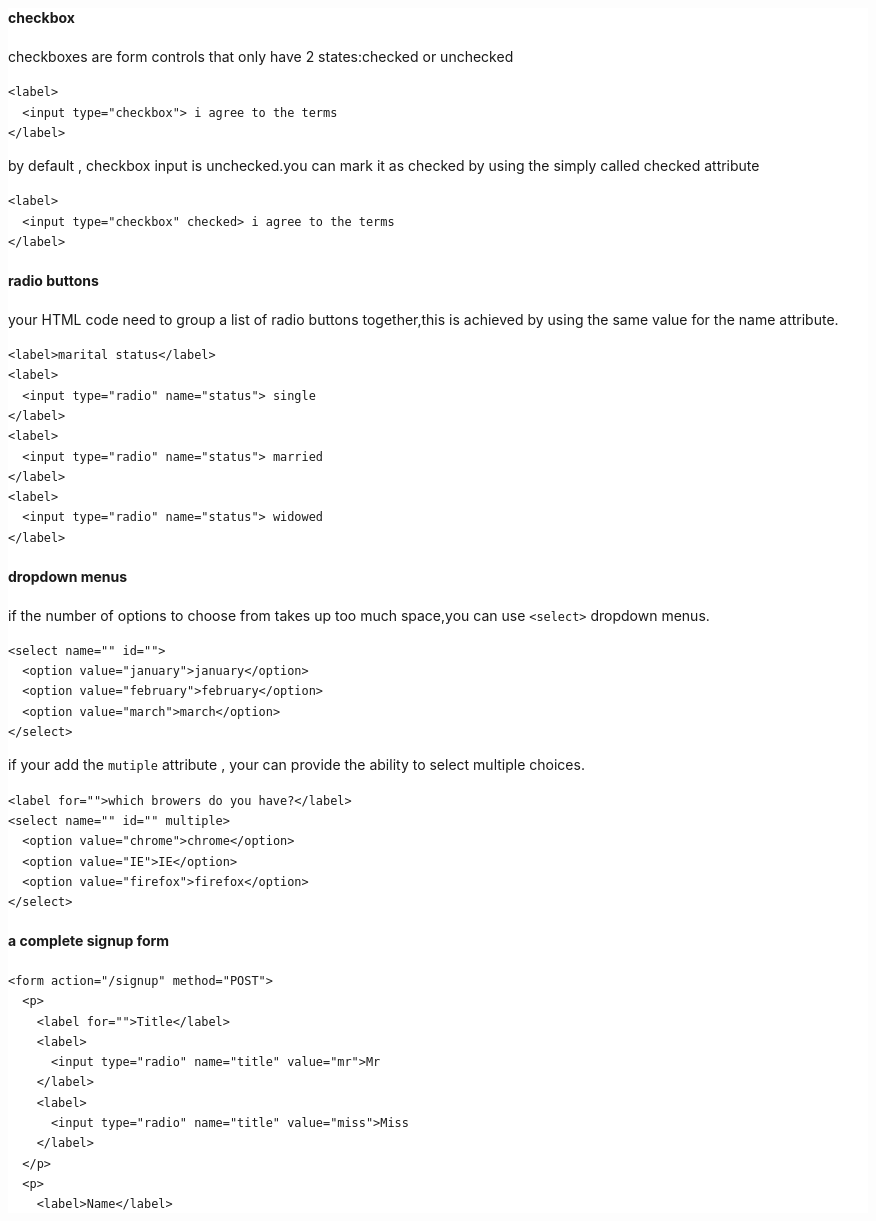 #### checkbox
checkboxes are form controls that only have 2 states:checked or unchecked  
```
<label>
  <input type="checkbox"> i agree to the terms
</label>
```
by default , checkbox input is unchecked.you can mark it as checked by using the simply called  checked attribute
```
<label>
  <input type="checkbox" checked> i agree to the terms
</label>
```

#### radio buttons
your HTML code need to group a list of radio buttons together,this is achieved by using the same value for the name attribute.
```
<label>marital status</label>
<label>
  <input type="radio" name="status"> single
</label>
<label>
  <input type="radio" name="status"> married
</label>
<label>
  <input type="radio" name="status"> widowed
</label>
```

#### dropdown menus
if the number of options to choose from takes up too much space,you can use `<select>` dropdown menus.
```
<select name="" id="">
  <option value="january">january</option>
  <option value="february">february</option>
  <option value="march">march</option>
</select>
```
if your add the `mutiple` attribute , your can provide the ability to select multiple choices.

```
<label for="">which browers do you have?</label>
<select name="" id="" multiple>
  <option value="chrome">chrome</option>
  <option value="IE">IE</option>
  <option value="firefox">firefox</option>
</select>
```

#### a complete signup form
```
<form action="/signup" method="POST">
  <p>
    <label for="">Title</label>
    <label>
      <input type="radio" name="title" value="mr">Mr
    </label>
    <label>
      <input type="radio" name="title" value="miss">Miss
    </label>
  </p>
  <p>
    <label>Name</label>
```